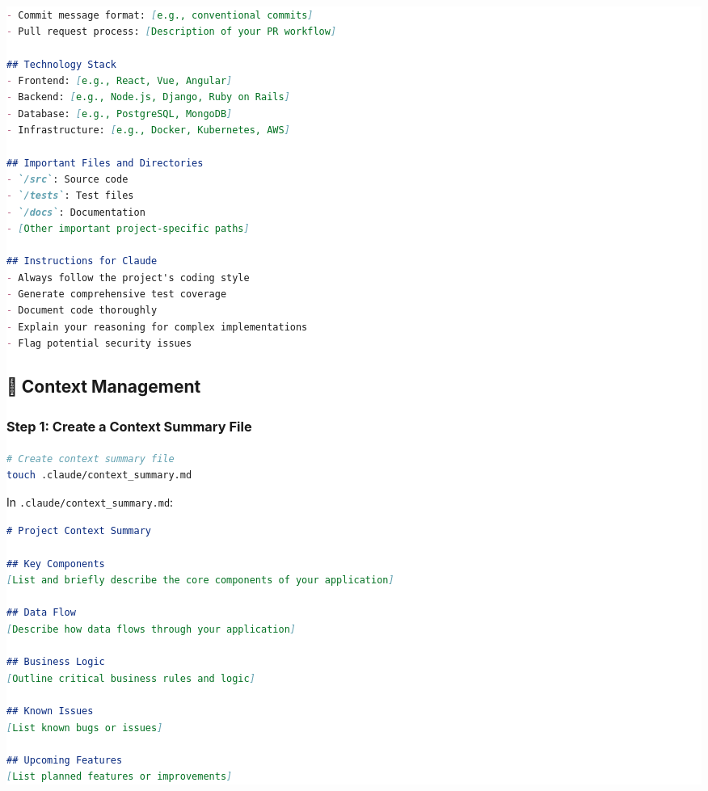 ```markdown
- Commit message format: [e.g., conventional commits]
- Pull request process: [Description of your PR workflow]

## Technology Stack
- Frontend: [e.g., React, Vue, Angular]
- Backend: [e.g., Node.js, Django, Ruby on Rails]
- Database: [e.g., PostgreSQL, MongoDB]
- Infrastructure: [e.g., Docker, Kubernetes, AWS]

## Important Files and Directories
- `/src`: Source code
- `/tests`: Test files
- `/docs`: Documentation
- [Other important project-specific paths]

## Instructions for Claude
- Always follow the project's coding style
- Generate comprehensive test coverage
- Document code thoroughly
- Explain your reasoning for complex implementations
- Flag potential security issues
```

## 💾 Context Management

### Step 1: Create a Context Summary File

```bash
# Create context summary file
touch .claude/context_summary.md
```

In `.claude/context_summary.md`:

```markdown
# Project Context Summary

## Key Components
[List and briefly describe the core components of your application]

## Data Flow
[Describe how data flows through your application]

## Business Logic
[Outline critical business rules and logic]

## Known Issues
[List known bugs or issues]

## Upcoming Features
[List planned features or improvements]
```
